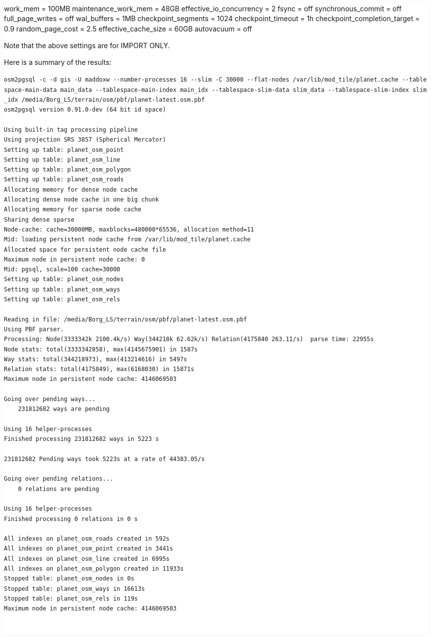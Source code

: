 work_mem = 100MB
maintenance_work_mem = 48GB
effective_io_concurrency = 2
fsync = off
synchronous_commit = off
full_page_writes = off
wal_buffers = 1MB
checkpoint_segments = 1024
checkpoint_timeout = 1h
checkpoint_completion_target = 0.9
random_page_cost = 2.5
effective_cache_size = 60GB
autovacuum = off</code></pre>
<p>Note that the above settings are for IMPORT ONLY.</p>
<p>Here is a summary of the results:</p>
<pre><code>osm2pgsql -c -d gis -U maddoxw --number-processes 16 --slim -C 30000 --flat-nodes /var/lib/mod_tile/planet.cache --tablespace-main-data main_data --tablespace-main-index main_idx --tablespace-slim-data slim_data --tablespace-slim-index slim_idx /media/Borg_LS/terrain/osm/pbf/planet-latest.osm.pbf
osm2pgsql version 0.91.0-dev (64 bit id space)
&#10;Using built-in tag processing pipeline
Using projection SRS 3857 (Spherical Mercator)
Setting up table: planet_osm_point
Setting up table: planet_osm_line
Setting up table: planet_osm_polygon
Setting up table: planet_osm_roads
Allocating memory for dense node cache
Allocating dense node cache in one big chunk
Allocating memory for sparse node cache
Sharing dense sparse
Node-cache: cache=30000MB, maxblocks=480000*65536, allocation method=11
Mid: loading persistent node cache from /var/lib/mod_tile/planet.cache
Allocated space for persistent node cache file
Maximum node in persistent node cache: 0
Mid: pgsql, scale=100 cache=30000
Setting up table: planet_osm_nodes
Setting up table: planet_osm_ways
Setting up table: planet_osm_rels
&#10;Reading in file: /media/Borg_LS/terrain/osm/pbf/planet-latest.osm.pbf
Using PBF parser.
Processing: Node(3333342k 2100.4k/s) Way(344218k 62.62k/s) Relation(4175840 263.11/s)  parse time: 22955s
Node stats: total(3333342858), max(4145675901) in 1587s
Way stats: total(344218973), max(413214616) in 5497s
Relation stats: total(4175849), max(6168030) in 15871s
Maximum node in persistent node cache: 4146069503
&#10;Going over pending ways...
    231812682 ways are pending
&#10;Using 16 helper-processes
Finished processing 231812682 ways in 5223 s
&#10;231812682 Pending ways took 5223s at a rate of 44383.05/s
&#10;Going over pending relations...
    0 relations are pending
&#10;Using 16 helper-processes
Finished processing 0 relations in 0 s
&#10;All indexes on planet_osm_roads created in 592s
All indexes on planet_osm_point created in 3441s
All indexes on planet_osm_line created in 6995s
All indexes on planet_osm_polygon created in 11933s
Stopped table: planet_osm_nodes in 0s
Stopped table: planet_osm_ways in 16613s
Stopped table: planet_osm_rels in 119s
Maximum node in persistent node cache: 4146069503